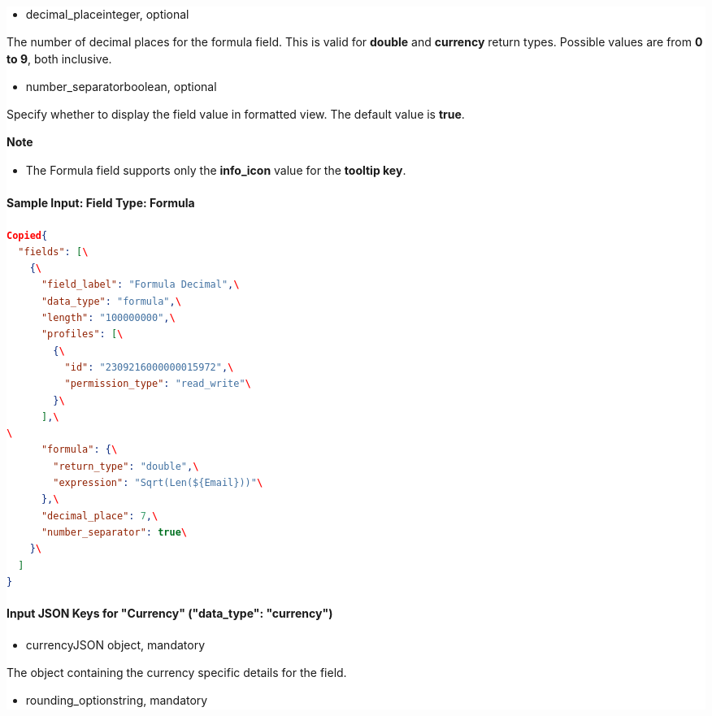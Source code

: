 
- decimal\_placeinteger, optional



The number of decimal places for the formula field. This is valid for **double** and **currency** return types. Possible values are from **0 to 9**, both inclusive.

- number\_separatorboolean, optional



Specify whether to display the field value in formatted view. The default value is **true**.


**Note**

- The Formula field supports only the **info\_icon** value for the **tooltip key**.

#### Sample Input: Field Type: Formula

``` json
Copied{
  "fields": [\
    {\
      "field_label": "Formula Decimal",\
      "data_type": "formula",\
      "length": "100000000",\
      "profiles": [\
        {\
          "id": "2309216000000015972",\
          "permission_type": "read_write"\
        }\
      ],\
\
      "formula": {\
        "return_type": "double",\
        "expression": "Sqrt(Len(${Email}))"\
      },\
      "decimal_place": 7,\
      "number_separator": true\
    }\
  ]
}
```

#### Input JSON Keys for "Currency" ("data\_type": "currency")

- currencyJSON object, mandatory



The object containing the currency specific details for the field.



  - rounding\_optionstring, mandatory


